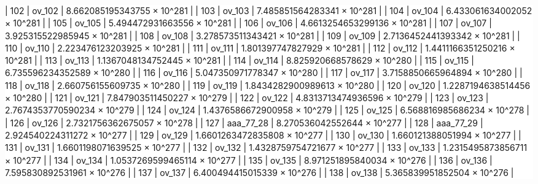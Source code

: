 | 102 | ov_102 | 8.662085195343755 × 10^281 |
| 103 | ov_103 | 7.485851564283341 × 10^281 |
| 104 | ov_104 | 6.433061634002052 × 10^281 |
| 105 | ov_105 | 5.494472931663556 × 10^281 |
| 106 | ov_106 | 4.6613254653299136 × 10^281 |
| 107 | ov_107 | 3.925315522985945 × 10^281 |
| 108 | ov_108 | 3.278573511343421 × 10^281 |
| 109 | ov_109 | 2.7136452441393342 × 10^281 |
| 110 | ov_110 | 2.223476123203925 × 10^281 |
| 111 | ov_111 | 1.801397747827929 × 10^281 |
| 112 | ov_112 | 1.4411166351250216 × 10^281 |
| 113 | ov_113 | 1.1367048134752445 × 10^281 |
| 114 | ov_114 | 8.825920668578629 × 10^280 |
| 115 | ov_115 | 6.735596234352589 × 10^280 |
| 116 | ov_116 | 5.047350971778347 × 10^280 |
| 117 | ov_117 | 3.7158850665964894 × 10^280 |
| 118 | ov_118 | 2.660756155609735 × 10^280 |
| 119 | ov_119 | 1.8434282900989613 × 10^280 |
| 120 | ov_120 | 1.2287194638514456 × 10^280 |
| 121 | ov_121 | 7.847903511450227 × 10^279 |
| 122 | ov_122 | 4.8313713474936596 × 10^279 |
| 123 | ov_123 | 2.7674353770590234 × 10^279 |
| 124 | ov_124 | 1.4376586672900958 × 10^279 |
| 125 | ov_125 | 6.568816985686234 × 10^278 |
| 126 | ov_126 | 2.7321756362675057 × 10^278 |
| 127 | aaa_77_28 | 8.270536042552644 × 10^277 |
| 128 | aaa_77_29 | 2.924540224311272 × 10^277 |
| 129 | ov_129 | 1.6601263472835808 × 10^277 |
| 130 | ov_130 | 1.660121388051994 × 10^277 |
| 131 | ov_131 | 1.6601198071639525 × 10^277 |
| 132 | ov_132 | 1.4328759754721677 × 10^277 |
| 133 | ov_133 | 1.2315495873856711 × 10^277 |
| 134 | ov_134 | 1.0537269599465114 × 10^277 |
| 135 | ov_135 | 8.971251895840034 × 10^276 |
| 136 | ov_136 | 7.595830892531961 × 10^276 |
| 137 | ov_137 | 6.400494415015339 × 10^276 |
| 138 | ov_138 | 5.365839951852504 × 10^276 |